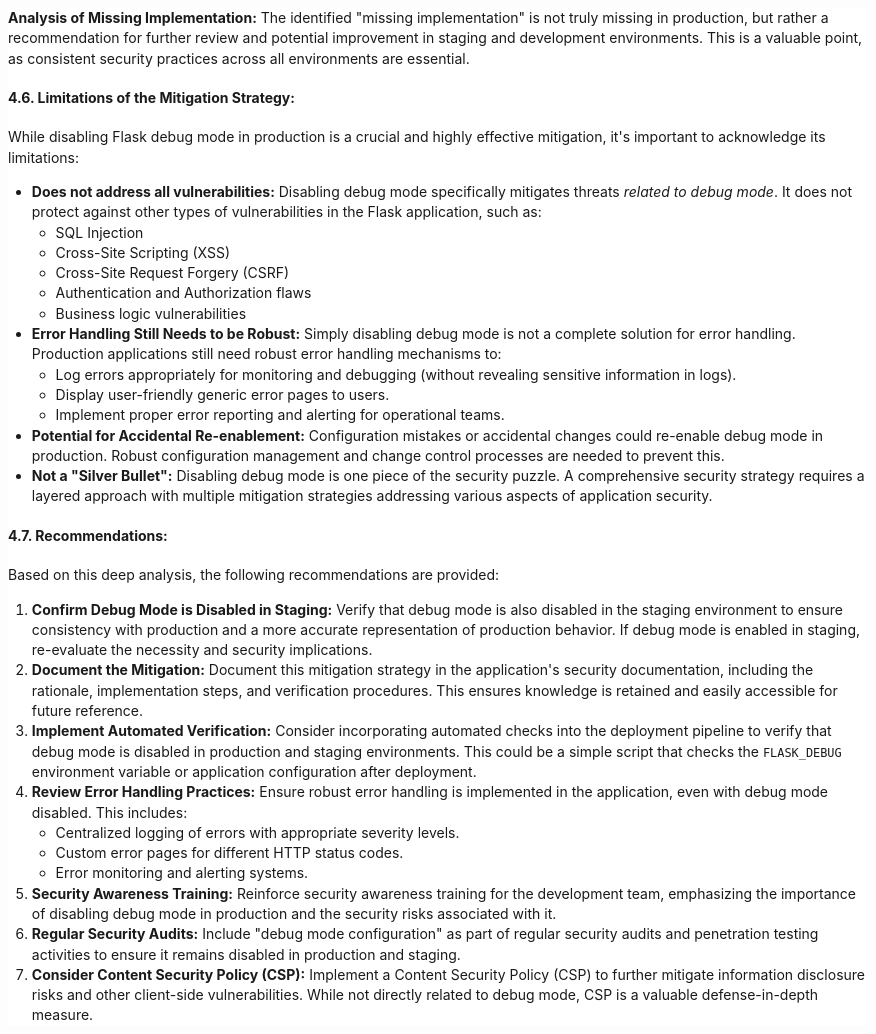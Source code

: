**Analysis of Missing Implementation:**  The identified "missing implementation" is not truly missing in production, but rather a recommendation for further review and potential improvement in staging and development environments. This is a valuable point, as consistent security practices across all environments are essential.

#### 4.6. Limitations of the Mitigation Strategy:

While disabling Flask debug mode in production is a crucial and highly effective mitigation, it's important to acknowledge its limitations:

*   **Does not address all vulnerabilities:** Disabling debug mode specifically mitigates threats *related to debug mode*. It does not protect against other types of vulnerabilities in the Flask application, such as:
    *   SQL Injection
    *   Cross-Site Scripting (XSS)
    *   Cross-Site Request Forgery (CSRF)
    *   Authentication and Authorization flaws
    *   Business logic vulnerabilities
*   **Error Handling Still Needs to be Robust:**  Simply disabling debug mode is not a complete solution for error handling.  Production applications still need robust error handling mechanisms to:
    *   Log errors appropriately for monitoring and debugging (without revealing sensitive information in logs).
    *   Display user-friendly generic error pages to users.
    *   Implement proper error reporting and alerting for operational teams.
*   **Potential for Accidental Re-enablement:**  Configuration mistakes or accidental changes could re-enable debug mode in production.  Robust configuration management and change control processes are needed to prevent this.
*   **Not a "Silver Bullet":**  Disabling debug mode is one piece of the security puzzle. A comprehensive security strategy requires a layered approach with multiple mitigation strategies addressing various aspects of application security.

#### 4.7. Recommendations:

Based on this deep analysis, the following recommendations are provided:

1.  **Confirm Debug Mode is Disabled in Staging:**  Verify that debug mode is also disabled in the staging environment to ensure consistency with production and a more accurate representation of production behavior. If debug mode is enabled in staging, re-evaluate the necessity and security implications.
2.  **Document the Mitigation:**  Document this mitigation strategy in the application's security documentation, including the rationale, implementation steps, and verification procedures. This ensures knowledge is retained and easily accessible for future reference.
3.  **Implement Automated Verification:**  Consider incorporating automated checks into the deployment pipeline to verify that debug mode is disabled in production and staging environments. This could be a simple script that checks the `FLASK_DEBUG` environment variable or application configuration after deployment.
4.  **Review Error Handling Practices:**  Ensure robust error handling is implemented in the application, even with debug mode disabled. This includes:
    *   Centralized logging of errors with appropriate severity levels.
    *   Custom error pages for different HTTP status codes.
    *   Error monitoring and alerting systems.
5.  **Security Awareness Training:**  Reinforce security awareness training for the development team, emphasizing the importance of disabling debug mode in production and the security risks associated with it.
6.  **Regular Security Audits:**  Include "debug mode configuration" as part of regular security audits and penetration testing activities to ensure it remains disabled in production and staging.
7.  **Consider Content Security Policy (CSP):**  Implement a Content Security Policy (CSP) to further mitigate information disclosure risks and other client-side vulnerabilities. While not directly related to debug mode, CSP is a valuable defense-in-depth measure.
